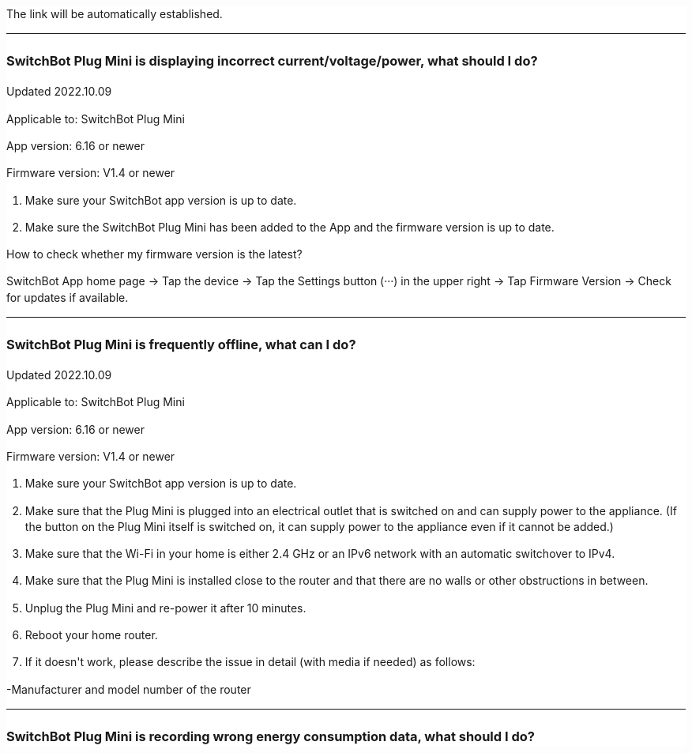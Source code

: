 The link will be automatically established.


---
### SwitchBot Plug Mini is displaying incorrect current/voltage/power, what should I do?

Updated 2022.10.09

Applicable to: SwitchBot Plug Mini

App version: 6.16 or newer

Firmware version: V1.4 or newer

1. Make sure your SwitchBot app version is up to date.

2. Make sure the SwitchBot Plug Mini has been added to the App and the firmware version is up to date.

How to check whether my firmware version is the latest?

SwitchBot App home page -> Tap the device -> Tap the Settings button (···) in the upper right -> Tap Firmware Version -> Check for updates if available.


---
### SwitchBot Plug Mini is frequently offline, what can I do?

Updated 2022.10.09

Applicable to: SwitchBot Plug Mini

App version: 6.16 or newer

Firmware version: V1.4 or newer

1. Make sure your SwitchBot app version is up to date.

2. Make sure that the Plug Mini is plugged into an electrical outlet that is switched on and can supply power to the appliance. (If the button on the Plug Mini itself is switched on, it can supply power to the appliance even if it cannot be added.)

3. Make sure that the Wi-Fi in your home is either 2.4 GHz or an IPv6 network with an automatic switchover to IPv4.

4. Make sure that the Plug Mini is installed close to the router and that there are no walls or other obstructions in between.

5. Unplug the Plug Mini and re-power it after 10 minutes.

6. Reboot your home router.

7. If it doesn't work, please describe the issue in detail (with media if needed) as follows:

-Manufacturer and model number of the router



---
### SwitchBot Plug Mini is recording wrong energy consumption data, what should I do?
